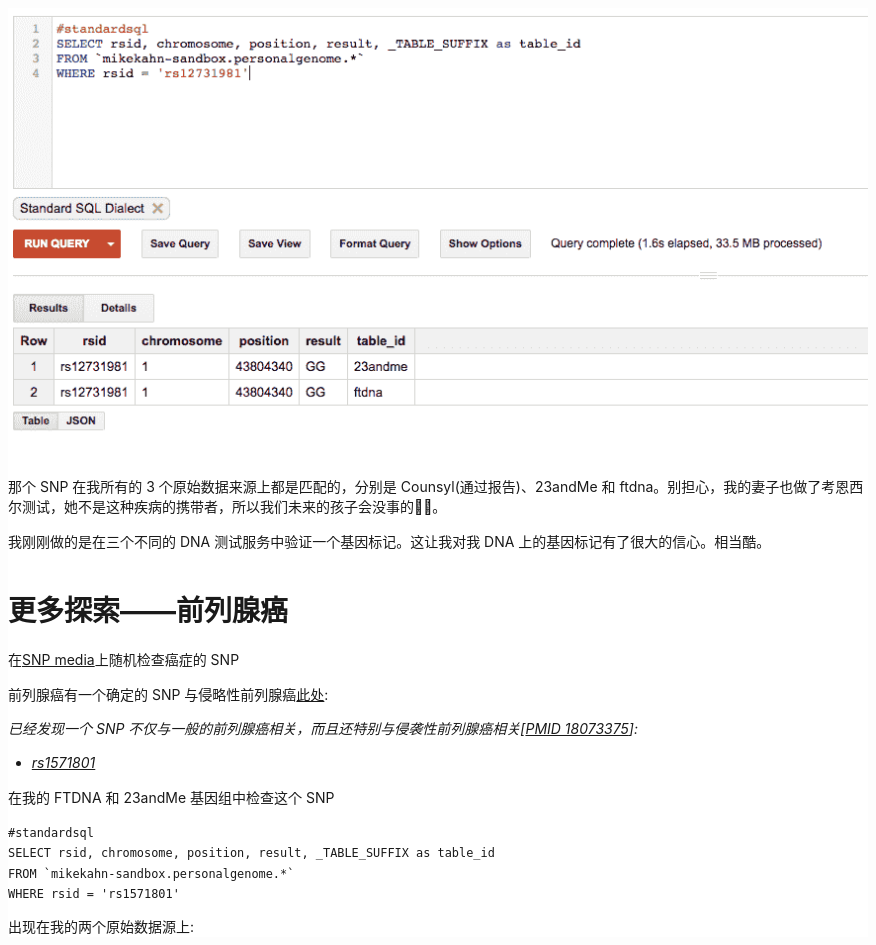 ![](img/47be9df49c486d39f6299ec7acc142ae.png)

那个 SNP 在我所有的 3 个原始数据来源上都是匹配的，分别是 Counsyl(通过报告)、23andMe 和 ftdna。别担心，我的妻子也做了考恩西尔测试，她不是这种疾病的携带者，所以我们未来的孩子会没事的🙏🏼。

我刚刚做的是在三个不同的 DNA 测试服务中验证一个基因标记。这让我对我 DNA 上的基因标记有了很大的信心。相当酷。

# 更多探索——前列腺癌

在[SNP media](https://snpedia.com/index.php/Cancer)上随机检查癌症的 SNP

前列腺癌有一个确定的 SNP 与侵略性前列腺癌[此处](https://snpedia.com/index.php/Prostate_cancer):

*已经发现一个 SNP 不仅与一般的前列腺癌相关，而且还特别与侵袭性前列腺癌相关[*[*PMID 18073375*](https://www.ncbi.nlm.nih.gov/pubmed/18073375?dopt=Abstract)*]:*

*   [*rs1571801*](https://snpedia.com/index.php/Rs1571801)

在我的 FTDNA 和 23andMe 基因组中检查这个 SNP

```
#standardsql
SELECT rsid, chromosome, position, result, _TABLE_SUFFIX as table_id
FROM `mikekahn-sandbox.personalgenome.*` 
WHERE rsid = 'rs1571801'
```

出现在我的两个原始数据源上:
